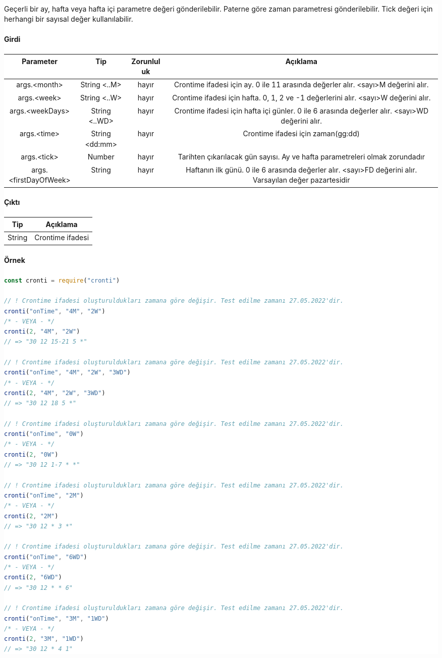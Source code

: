 Geçerli bir ay, hafta veya hafta içi parametre değeri gönderilebilir. Paterne göre zaman parametresi gönderilebilir. Tick değeri için herhangi bir sayısal değer kullanılabilir.

#### Girdi

|        Parameter        |       Tip       | Zorunluluk |                                                 Açıklama                                                 |
| :---------------------: | :-------------: | :--------: | :------------------------------------------------------------------------------------------------------: |
|     args.\<month\>      |  String <..M>   |   hayır    |            Crontime ifadesi için ay. 0 ile 11 arasında değerler alır. <sayı>M değerini alır.             |
|      args.\<week\>      |  String <..W>   |   hayır    |           Crontime ifadesi için hafta. 0, 1, 2 ve -1 değerlerini alır. <sayı>W değerini alır.            |
|    args.\<weekDays\>    |  String <..WD>  |   hayır    |     Crontime ifadesi için hafta içi günler. 0 ile 6 arasında değerler alır. <sayı>WD değerini alır.      |
|      args.\<time\>      | String <dd\:mm> |   hayır    |                                    Crontime ifadesi için zaman(gg:dd)                                    |
|      args.\<tick\>      |     Number      |   hayır    |               Tarihten çıkarılacak gün sayısı. Ay ve hafta parametreleri olmak zorundadır                |
| args.\<firstDayOfWeek\> |     String      |   hayır    | Haftanın ilk günü. 0 ile 6 arasında değerler alır. <sayı>FD değerini alır. Varsayılan değer pazartesidir |

#### Çıktı

|  Tip   |     Açıklama     |
| :----: | :--------------: |
| String | Crontime ifadesi |

#### Örnek

```js
const cronti = require("cronti")

// ! Crontime ifadesi oluşturuldukları zamana göre değişir. Test edilme zamanı 27.05.2022'dir.
cronti("onTime", "4M", "2W")
/* - VEYA - */
cronti(2, "4M", "2W")
// => "30 12 15-21 5 *"

// ! Crontime ifadesi oluşturuldukları zamana göre değişir. Test edilme zamanı 27.05.2022'dir.
cronti("onTime", "4M", "2W", "3WD")
/* - VEYA - */
cronti(2, "4M", "2W", "3WD")
// => "30 12 18 5 *"

// ! Crontime ifadesi oluşturuldukları zamana göre değişir. Test edilme zamanı 27.05.2022'dir.
cronti("onTime", "0W")
/* - VEYA - */
cronti(2, "0W")
// => "30 12 1-7 * *"

// ! Crontime ifadesi oluşturuldukları zamana göre değişir. Test edilme zamanı 27.05.2022'dir.
cronti("onTime", "2M")
/* - VEYA - */
cronti(2, "2M")
// => "30 12 * 3 *"

// ! Crontime ifadesi oluşturuldukları zamana göre değişir. Test edilme zamanı 27.05.2022'dir.
cronti("onTime", "6WD")
/* - VEYA - */
cronti(2, "6WD")
// => "30 12 * * 6"

// ! Crontime ifadesi oluşturuldukları zamana göre değişir. Test edilme zamanı 27.05.2022'dir.
cronti("onTime", "3M", "1WD")
/* - VEYA - */
cronti(2, "3M", "1WD")
// => "30 12 * 4 1"

```